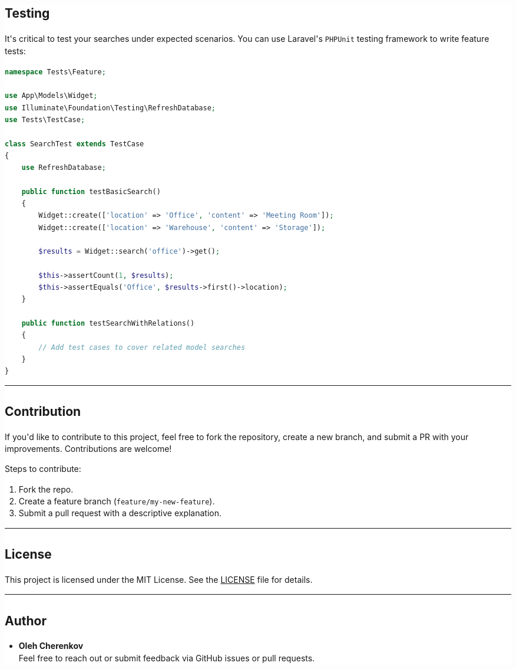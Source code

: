 
## Testing

It's critical to test your searches under expected scenarios. You can use Laravel's `PHPUnit` testing framework to write feature tests:
```php
namespace Tests\Feature;

use App\Models\Widget;
use Illuminate\Foundation\Testing\RefreshDatabase;
use Tests\TestCase;

class SearchTest extends TestCase
{
    use RefreshDatabase;

    public function testBasicSearch()
    {
        Widget::create(['location' => 'Office', 'content' => 'Meeting Room']);
        Widget::create(['location' => 'Warehouse', 'content' => 'Storage']);

        $results = Widget::search('office')->get();

        $this->assertCount(1, $results);
        $this->assertEquals('Office', $results->first()->location);
    }

    public function testSearchWithRelations()
    {
        // Add test cases to cover related model searches
    }
}
```

---

## Contribution

If you'd like to contribute to this project, feel free to fork the repository, create a new branch, and submit a PR with your improvements. Contributions are welcome!

Steps to contribute:
1. Fork the repo.
2. Create a feature branch (`feature/my-new-feature`).
3. Submit a pull request with a descriptive explanation.

---

## License

This project is licensed under the MIT License. See the [LICENSE](LICENSE) file for details.

---

## Author

- **Oleh Cherenkov**  
  Feel free to reach out or submit feedback via GitHub issues or pull requests.